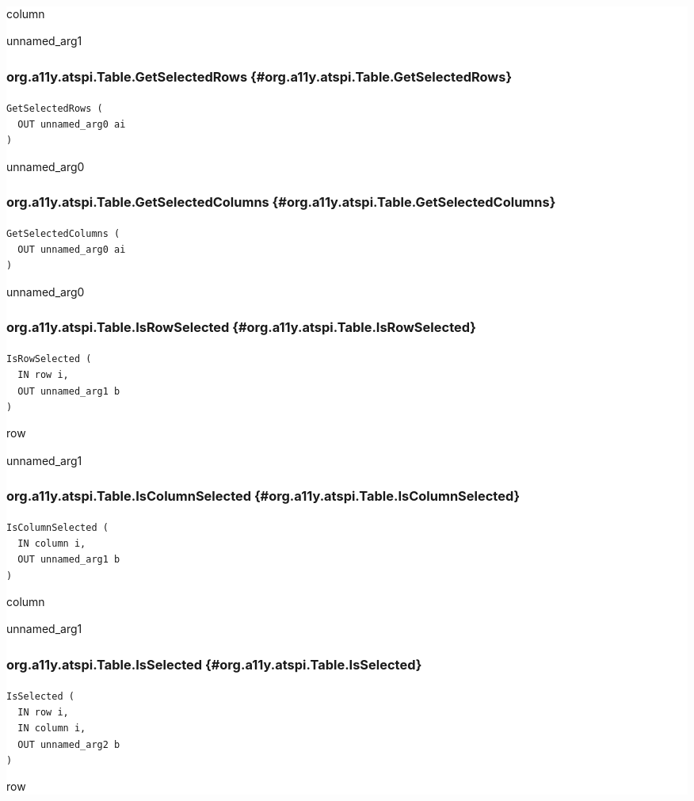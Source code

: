 column

unnamed_arg1

### org.a11y.atspi.Table.GetSelectedRows {#org.a11y.atspi.Table.GetSelectedRows}

    GetSelectedRows (
      OUT unnamed_arg0 ai
    )

unnamed_arg0

### org.a11y.atspi.Table.GetSelectedColumns {#org.a11y.atspi.Table.GetSelectedColumns}

    GetSelectedColumns (
      OUT unnamed_arg0 ai
    )

unnamed_arg0

### org.a11y.atspi.Table.IsRowSelected {#org.a11y.atspi.Table.IsRowSelected}

    IsRowSelected (
      IN row i,
      OUT unnamed_arg1 b
    )

row

unnamed_arg1

### org.a11y.atspi.Table.IsColumnSelected {#org.a11y.atspi.Table.IsColumnSelected}

    IsColumnSelected (
      IN column i,
      OUT unnamed_arg1 b
    )

column

unnamed_arg1

### org.a11y.atspi.Table.IsSelected {#org.a11y.atspi.Table.IsSelected}

    IsSelected (
      IN row i,
      IN column i,
      OUT unnamed_arg2 b
    )

row

